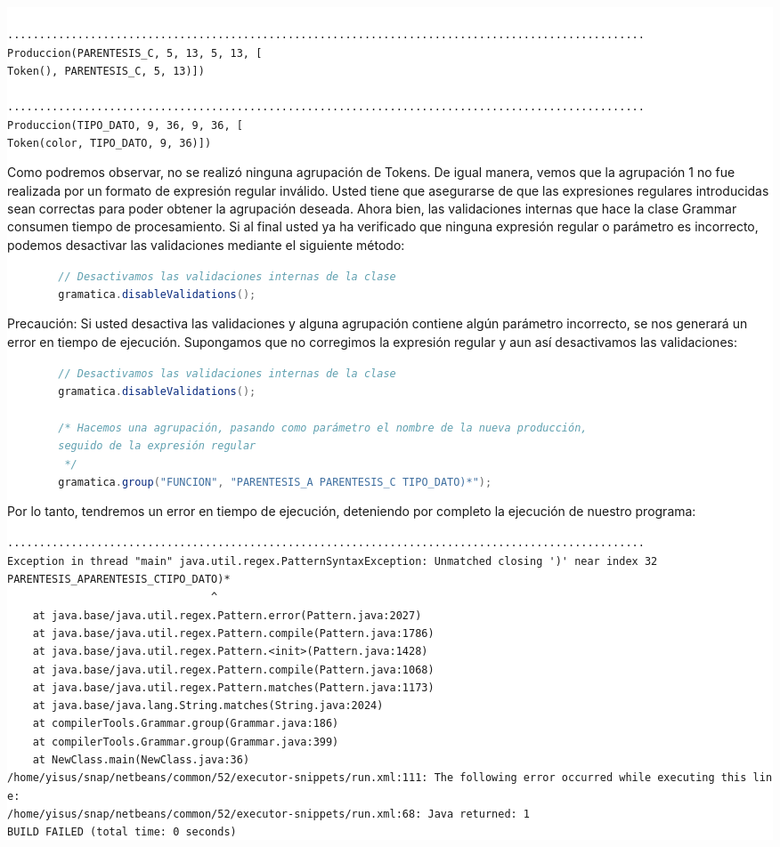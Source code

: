 ````

....................................................................................................
Produccion(PARENTESIS_C, 5, 13, 5, 13, [
Token(), PARENTESIS_C, 5, 13)])

....................................................................................................
Produccion(TIPO_DATO, 9, 36, 9, 36, [
Token(color, TIPO_DATO, 9, 36)])
````
Como podremos observar, no se realizó ninguna agrupación de Tokens. De igual manera, vemos que la agrupación 1 no fue realizada por un formato de expresión regular inválido. Usted tiene que asegurarse de que las expresiones regulares introducidas sean correctas para poder obtener la agrupación deseada. Ahora bien, las validaciones internas que hace la clase Grammar consumen tiempo de procesamiento. Si al final usted ya ha verificado que ninguna expresión regular o parámetro es incorrecto, podemos desactivar las validaciones mediante el siguiente método:

````java
        // Desactivamos las validaciones internas de la clase
        gramatica.disableValidations();
````
Precaución: Si usted desactiva las validaciones y alguna agrupación contiene algún parámetro incorrecto, se nos generará un error en tiempo de ejecución. Supongamos que no corregimos la expresión regular y aun así desactivamos las validaciones:

````java
        // Desactivamos las validaciones internas de la clase
        gramatica.disableValidations();

        /* Hacemos una agrupación, pasando como parámetro el nombre de la nueva producción,
        seguido de la expresión regular
         */
        gramatica.group("FUNCION", "PARENTESIS_A PARENTESIS_C TIPO_DATO)*");
````

Por lo tanto, tendremos un error en tiempo de ejecución, deteniendo por completo la ejecución de nuestro programa:

````
....................................................................................................
Exception in thread "main" java.util.regex.PatternSyntaxException: Unmatched closing ')' near index 32
PARENTESIS_APARENTESIS_CTIPO_DATO)*
                                ^
	at java.base/java.util.regex.Pattern.error(Pattern.java:2027)
	at java.base/java.util.regex.Pattern.compile(Pattern.java:1786)
	at java.base/java.util.regex.Pattern.<init>(Pattern.java:1428)
	at java.base/java.util.regex.Pattern.compile(Pattern.java:1068)
	at java.base/java.util.regex.Pattern.matches(Pattern.java:1173)
	at java.base/java.lang.String.matches(String.java:2024)
	at compilerTools.Grammar.group(Grammar.java:186)
	at compilerTools.Grammar.group(Grammar.java:399)
	at NewClass.main(NewClass.java:36)
/home/yisus/snap/netbeans/common/52/executor-snippets/run.xml:111: The following error occurred while executing this line:
/home/yisus/snap/netbeans/common/52/executor-snippets/run.xml:68: Java returned: 1
BUILD FAILED (total time: 0 seconds)
````
